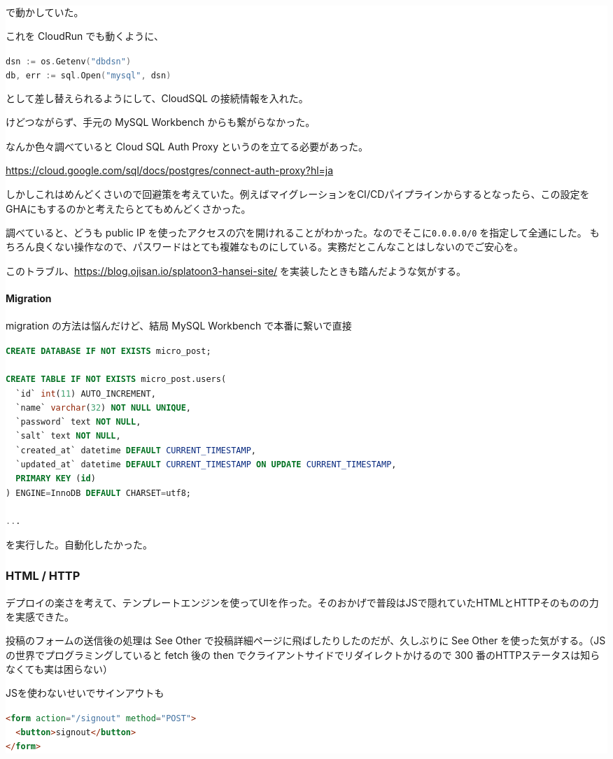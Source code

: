 で動かしていた。

これを CloudRun でも動くように、

```go
dsn := os.Getenv("dbdsn")
db, err := sql.Open("mysql", dsn)
```

として差し替えられるようにして、CloudSQL の接続情報を入れた。

けどつながらず、手元の MySQL Workbench からも繋がらなかった。

なんか色々調べていると Cloud SQL Auth Proxy というのを立てる必要があった。

https://cloud.google.com/sql/docs/postgres/connect-auth-proxy?hl=ja

しかしこれはめんどくさいので回避策を考えていた。例えばマイグレーションをCI/CDパイプラインからするとなったら、この設定をGHAにもするのかと考えたらとてもめんどくさかった。

調べていると、どうも public IP を使ったアクセスの穴を開けれることがわかった。なのでそこに`0.0.0.0/0` を指定して全通にした。
もちろん良くない操作なので、パスワードはとても複雑なものにしている。実務だとこんなことはしないのでご安心を。

このトラブル、https://blog.ojisan.io/splatoon3-hansei-site/ を実装したときも踏んだような気がする。

#### Migration

migration の方法は悩んだけど、結局 MySQL Workbench で本番に繋いで直接

```sql
CREATE DATABASE IF NOT EXISTS micro_post;

CREATE TABLE IF NOT EXISTS micro_post.users(
  `id` int(11) AUTO_INCREMENT,
  `name` varchar(32) NOT NULL UNIQUE,
  `password` text NOT NULL,
  `salt` text NOT NULL,
  `created_at` datetime DEFAULT CURRENT_TIMESTAMP,
  `updated_at` datetime DEFAULT CURRENT_TIMESTAMP ON UPDATE CURRENT_TIMESTAMP,
  PRIMARY KEY (id)
) ENGINE=InnoDB DEFAULT CHARSET=utf8;

...
```

を実行した。自動化したかった。

### HTML / HTTP

デプロイの楽さを考えて、テンプレートエンジンを使ってUIを作った。そのおかげで普段はJSで隠れていたHTMLとHTTPそのものの力を実感できた。

投稿のフォームの送信後の処理は See Other で投稿詳細ページに飛ばしたりしたのだが、久しぶりに See Other を使った気がする。（JSの世界でプログラミングしていると fetch 後の then でクライアントサイドでリダイレクトかけるので 300 番のHTTPステータスは知らなくても実は困らない）

JSを使わないせいでサインアウトも

```html
<form action="/signout" method="POST">
  <button>signout</button>
</form>
```
